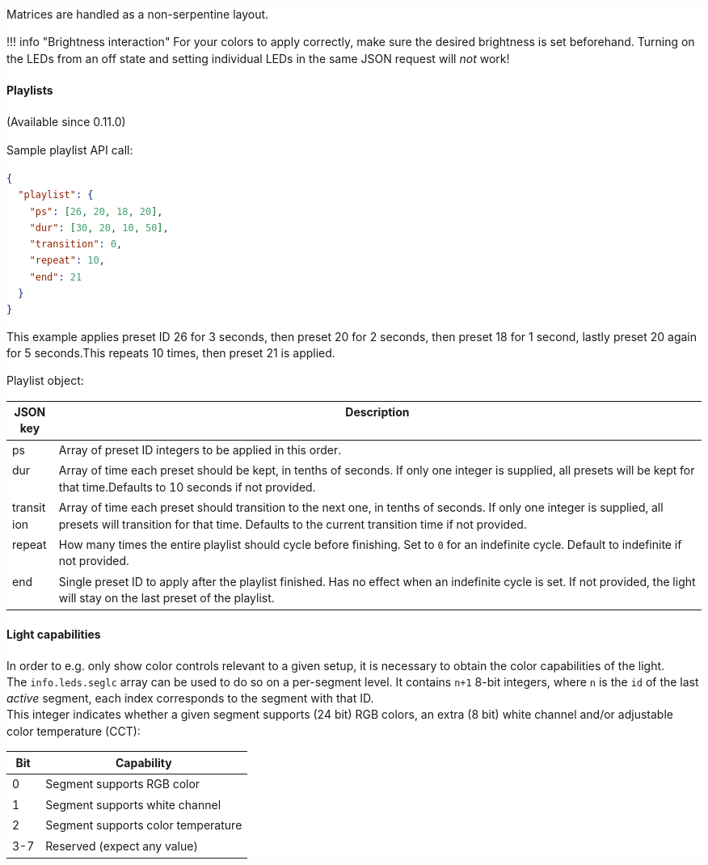 Matrices are handled as a non-serpentine layout.

!!! info "Brightness interaction"
    For your colors to apply correctly, make sure the desired brightness is set beforehand. Turning on the LEDs from an off state and setting individual LEDs in the same JSON request will _not_ work!

#### Playlists

(Available since 0.11.0)

Sample playlist API call:

```json
{
  "playlist": {
    "ps": [26, 20, 18, 20],
    "dur": [30, 20, 10, 50],
    "transition": 0,
    "repeat": 10,
    "end": 21
  }
}
```

This example applies preset ID 26 for 3 seconds, then preset 20 for 2 seconds, then preset 18 for 1 second, lastly preset 20 again for 5 seconds.This repeats 10 times, then preset 21 is applied.

Playlist object:

| JSON key   | Description                                                                                                                                                                                                             |
|------------|-------------------------------------------------------------------------------------------------------------------------------------------------------------------------------------------------------------------------|
| ps         | Array of preset ID integers to be applied in this order.                                                                                                                                                                |
| dur        | Array of time each preset should be kept, in tenths of seconds. If only one integer is supplied, all presets will be kept for that time.Defaults to 10 seconds if not provided.                                         |
| transition | Array of time each preset should transition to the next one, in tenths of seconds. If only one integer is supplied, all presets will transition for that time. Defaults to the current transition time if not provided. |
| repeat     | How many times the entire playlist should cycle before finishing. Set to `0` for an indefinite cycle. Default to indefinite if not provided.                                                                            |
| end        | Single preset ID to apply after the playlist finished. Has no effect when an indefinite cycle is set. If not provided, the light will stay on the last preset of the playlist.                                          |

#### Light capabilities

In order to e.g. only show color controls relevant to a given setup, it is necessary to obtain the color capabilities of the light.  
The `info.leds.seglc` array can be used to do so on a per-segment level. It contains `n+1` 8-bit integers, where `n` is the `id` of the last _active_ segment,
each index corresponds to the segment with that ID.  
This integer indicates whether a given segment supports (24 bit) RGB colors, an extra (8 bit) white channel and/or adjustable color temperature (CCT):  

| Bit | Capability                         |
|-----|------------------------------------|
| 0   | Segment supports RGB color         |
| 1   | Segment supports white channel     |
| 2   | Segment supports color temperature |
| 3-7 | Reserved (expect any value)        |
